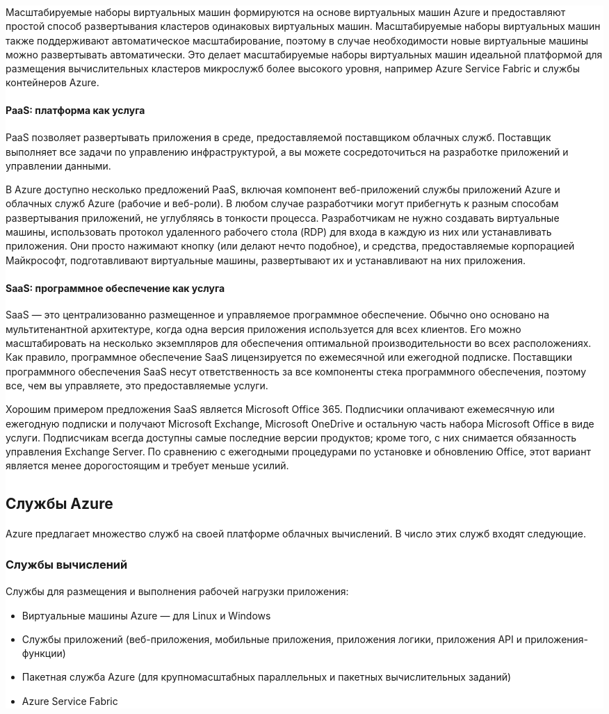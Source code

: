 Масштабируемые наборы виртуальных машин формируются на основе виртуальных машин Azure и предоставляют простой способ развертывания кластеров одинаковых виртуальных машин. Масштабируемые наборы виртуальных машин также поддерживают автоматическое масштабирование, поэтому в случае необходимости новые виртуальные машины можно развертывать автоматически. Это делает масштабируемые наборы виртуальных машин идеальной платформой для размещения вычислительных кластеров микрослужб более высокого уровня, например Azure Service Fabric и службы контейнеров Azure.

#### <a name="paas-platform-as-a-service"></a>PaaS: платформа как услуга

PaaS позволяет развертывать приложения в среде, предоставляемой поставщиком облачных служб. Поставщик выполняет все задачи по управлению инфраструктурой, а вы можете сосредоточиться на разработке приложений и управлении данными.

В Azure доступно несколько предложений PaaS, включая компонент веб-приложений службы приложений Azure и облачных служб Azure (рабочие и веб-роли). В любом случае разработчики могут прибегнуть к разным способам развертывания приложений, не углубляясь в тонкости процесса. Разработчикам не нужно создавать виртуальные машины, использовать протокол удаленного рабочего стола (RDP) для входа в каждую из них или устанавливать приложения. Они просто нажимают кнопку (или делают нечто подобное), и средства, предоставляемые корпорацией Майкрософт, подготавливают виртуальные машины, развертывают их и устанавливают на них приложения.

#### <a name="saas-software-as-a-service"></a>SaaS: программное обеспечение как услуга

SaaS — это централизованно размещенное и управляемое программное обеспечение. Обычно оно основано на мультитенантной архитектуре, когда одна версия приложения используется для всех клиентов. Его можно масштабировать на несколько экземпляров для обеспечения оптимальной производительности во всех расположениях. Как правило, программное обеспечение SaaS лицензируется по ежемесячной или ежегодной подписке. Поставщики программного обеспечения SaaS несут ответственность за все компоненты стека программного обеспечения, поэтому все, чем вы управляете, это предоставляемые услуги.

Хорошим примером предложения SaaS является Microsoft Office 365. Подписчики оплачивают ежемесячную или ежегодную подписки и получают Microsoft Exchange, Microsoft OneDrive и остальную часть набора Microsoft Office в виде услуги. Подписчикам всегда доступны самые последние версии продуктов; кроме того, с них снимается обязанность управления Exchange Server. По сравнению с ежегодными процедурами по установке и обновлению Office, этот вариант является менее дорогостоящим и требует меньше усилий.

## <a name="azure-services"></a>Службы Azure

Azure предлагает множество служб на своей платформе облачных вычислений. В число этих служб входят следующие.

### <a name="compute-services"></a>Службы вычислений

Службы для размещения и выполнения рабочей нагрузки приложения:

- Виртуальные машины Azure — для Linux и Windows

- Службы приложений (веб-приложения, мобильные приложения, приложения логики, приложения API и приложения-функции)

- Пакетная служба Azure (для крупномасштабных параллельных и пакетных вычислительных заданий)

- Azure Service Fabric
